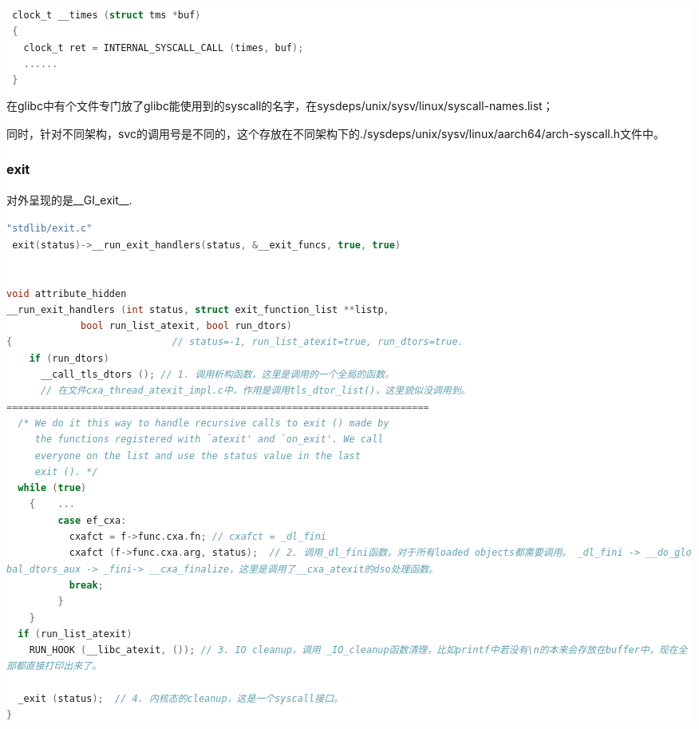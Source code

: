 ``` c
 clock_t __times (struct tms *buf)
 {
   clock_t ret = INTERNAL_SYSCALL_CALL (times, buf);
   ......
 }
```

在glibc中有个文件专门放了glibc能使用到的syscall的名字，在sysdeps/unix/sysv/linux/syscall-names.list；

同时，针对不同架构，svc的调用号是不同的，这个存放在不同架构下的./sysdeps/unix/sysv/linux/aarch64/arch-syscall.h文件中。

### exit

对外呈现的是\_\_GI_exit\_\_.

``` c
"stdlib/exit.c"
 exit(status)->__run_exit_handlers(status, &__exit_funcs, true, true)


void attribute_hidden
__run_exit_handlers (int status, struct exit_function_list **listp,
             bool run_list_atexit, bool run_dtors)
{							 // status=-1, run_list_atexit=true, run_dtors=true.
    if (run_dtors)
      __call_tls_dtors (); // 1. 调用析构函数，这里是调用的一个全局的函数。
      // 在文件cxa_thread_atexit_impl.c中，作用是调用tls_dtor_list()，这里貌似没调用到。
==========================================================================
  /* We do it this way to handle recursive calls to exit () made by
     the functions registered with `atexit' and `on_exit'. We call
     everyone on the list and use the status value in the last
     exit (). */
  while (true)
    {    ...
         case ef_cxa:
           cxafct = f->func.cxa.fn; // cxafct = _dl_fini
           cxafct (f->func.cxa.arg, status);  // 2. 调用_dl_fini函数，对于所有loaded objects都需要调用。 _dl_fini -> __do_global_dtors_aux -> _fini-> __cxa_finalize，这里是调用了__cxa_atexit的dso处理函数。
           break;
         }	
	}
  if (run_list_atexit)
    RUN_HOOK (__libc_atexit, ()); // 3. IO cleanup，调用 _IO_cleanup函数清理，比如printf中若没有\n的本来会存放在buffer中，现在全部都直接打印出来了。

  _exit (status);  // 4. 内核态的cleanup，这是一个syscall接口。
}
```



